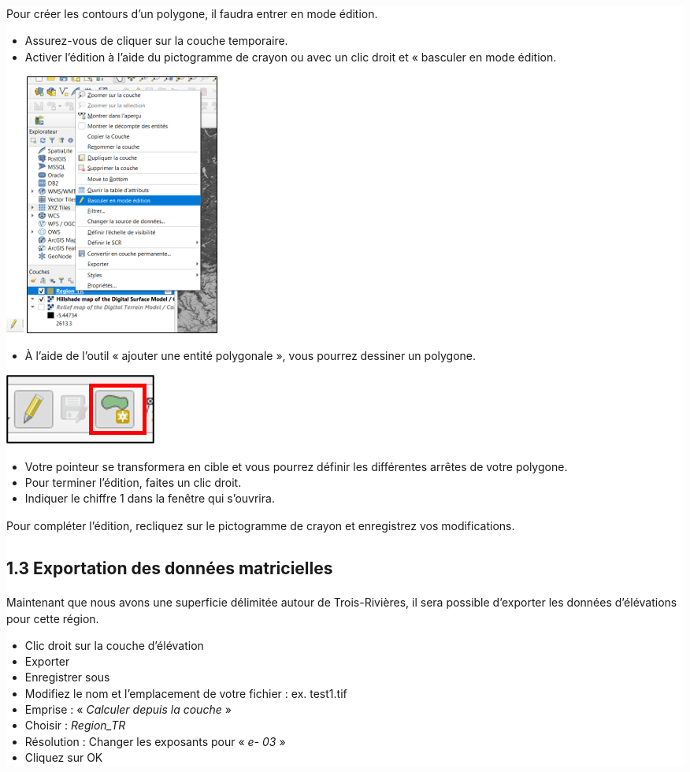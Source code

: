 Pour créer les contours d’un polygone, il faudra entrer en mode édition.

- Assurez-vous de cliquer sur la couche temporaire.
- Activer l’édition à l’aide du pictogramme de crayon ou avec un clic droit et « basculer en
    mode édition.
<img src="/assets/QGIS2023/Image005.png" width="22" />

<img src="/assets/QGIS2023/Image006.png" width="242" />

- À l’aide de l’outil « ajouter une entité polygonale », vous pourrez dessiner un polygone.
<img src="/assets/QGIS2023/Image007.png" width="188" />

- Votre pointeur se transformera en cible et vous pourrez définir les différentes arrêtes de votre
    polygone.
- Pour terminer l’édition, faites un clic droit.
- Indiquer le chiffre 1 dans la fenêtre qui s’ouvrira.

Pour compléter l’édition, recliquez sur le pictogramme de crayon et enregistrez vos modifications.


## 1.3 Exportation des données matricielles

Maintenant que nous avons une superficie délimitée autour de Trois-Rivières, il sera possible d’exporter
les données d’élévations pour cette région.

- Clic droit sur la couche d’élévation
- Exporter
- Enregistrer sous
- Modifiez le nom et l’emplacement de votre fichier : ex. test1.tif
- Emprise : « _Calculer depuis la couche_ »
- Choisir : _Region_TR_
- Résolution : Changer les exposants pour « _e- 03_ »
- Cliquez sur OK
